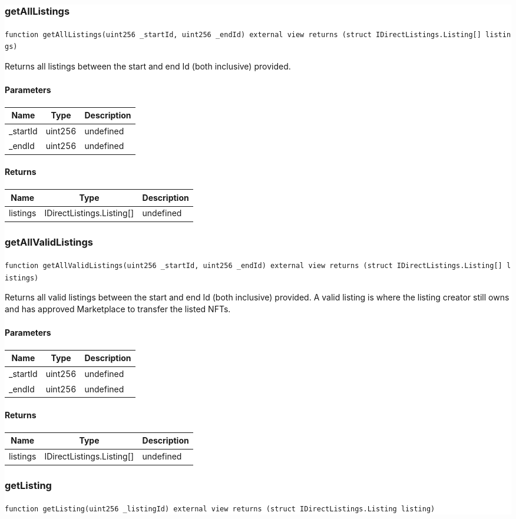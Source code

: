 ### getAllListings

```solidity
function getAllListings(uint256 _startId, uint256 _endId) external view returns (struct IDirectListings.Listing[] listings)
```

Returns all listings between the start and end Id (both inclusive) provided.

#### Parameters

| Name      | Type    | Description |
| --------- | ------- | ----------- |
| \_startId | uint256 | undefined   |
| \_endId   | uint256 | undefined   |

#### Returns

| Name     | Type                      | Description |
| -------- | ------------------------- | ----------- |
| listings | IDirectListings.Listing[] | undefined   |

### getAllValidListings

```solidity
function getAllValidListings(uint256 _startId, uint256 _endId) external view returns (struct IDirectListings.Listing[] listings)
```

Returns all valid listings between the start and end Id (both inclusive) provided. A valid listing is where the listing creator still owns and has approved Marketplace to transfer the listed NFTs.

#### Parameters

| Name      | Type    | Description |
| --------- | ------- | ----------- |
| \_startId | uint256 | undefined   |
| \_endId   | uint256 | undefined   |

#### Returns

| Name     | Type                      | Description |
| -------- | ------------------------- | ----------- |
| listings | IDirectListings.Listing[] | undefined   |

### getListing

```solidity
function getListing(uint256 _listingId) external view returns (struct IDirectListings.Listing listing)
```
